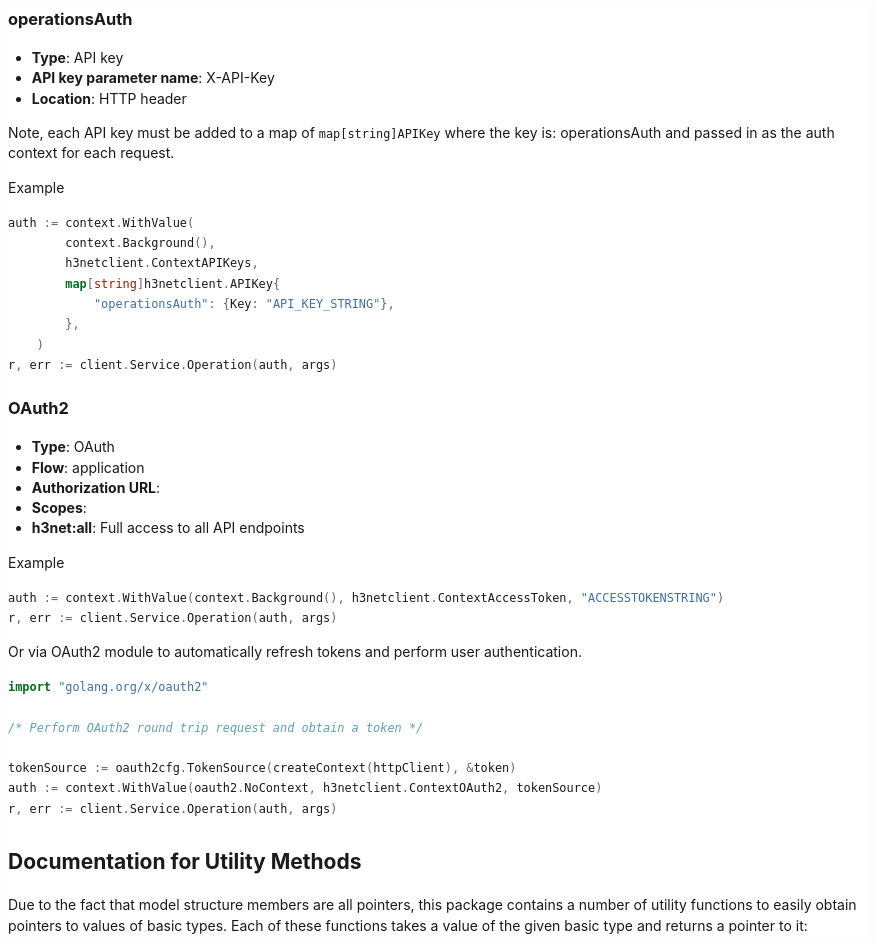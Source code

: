 ### operationsAuth

- **Type**: API key
- **API key parameter name**: X-API-Key
- **Location**: HTTP header

Note, each API key must be added to a map of `map[string]APIKey` where the key is: operationsAuth and passed in as the auth context for each request.

Example

```go
auth := context.WithValue(
		context.Background(),
		h3netclient.ContextAPIKeys,
		map[string]h3netclient.APIKey{
			"operationsAuth": {Key: "API_KEY_STRING"},
		},
	)
r, err := client.Service.Operation(auth, args)
```

### OAuth2


- **Type**: OAuth
- **Flow**: application
- **Authorization URL**: 
- **Scopes**: 
 - **h3net:all**: Full access to all API endpoints

Example

```go
auth := context.WithValue(context.Background(), h3netclient.ContextAccessToken, "ACCESSTOKENSTRING")
r, err := client.Service.Operation(auth, args)
```

Or via OAuth2 module to automatically refresh tokens and perform user authentication.

```go
import "golang.org/x/oauth2"

/* Perform OAuth2 round trip request and obtain a token */

tokenSource := oauth2cfg.TokenSource(createContext(httpClient), &token)
auth := context.WithValue(oauth2.NoContext, h3netclient.ContextOAuth2, tokenSource)
r, err := client.Service.Operation(auth, args)
```


## Documentation for Utility Methods

Due to the fact that model structure members are all pointers, this package contains
a number of utility functions to easily obtain pointers to values of basic types.
Each of these functions takes a value of the given basic type and returns a pointer to it:
